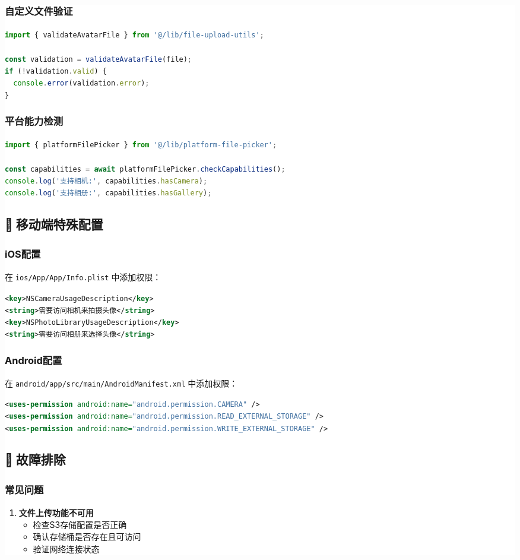 ### 自定义文件验证

```typescript
import { validateAvatarFile } from '@/lib/file-upload-utils';

const validation = validateAvatarFile(file);
if (!validation.valid) {
  console.error(validation.error);
}
```

### 平台能力检测

```typescript
import { platformFilePicker } from '@/lib/platform-file-picker';

const capabilities = await platformFilePicker.checkCapabilities();
console.log('支持相机:', capabilities.hasCamera);
console.log('支持相册:', capabilities.hasGallery);
```

## 📱 移动端特殊配置

### iOS配置

在 `ios/App/App/Info.plist` 中添加权限：

```xml
<key>NSCameraUsageDescription</key>
<string>需要访问相机来拍摄头像</string>
<key>NSPhotoLibraryUsageDescription</key>
<string>需要访问相册来选择头像</string>
```

### Android配置

在 `android/app/src/main/AndroidManifest.xml` 中添加权限：

```xml
<uses-permission android:name="android.permission.CAMERA" />
<uses-permission android:name="android.permission.READ_EXTERNAL_STORAGE" />
<uses-permission android:name="android.permission.WRITE_EXTERNAL_STORAGE" />
```

## 🐛 故障排除

### 常见问题

1. **文件上传功能不可用**
   - 检查S3存储配置是否正确
   - 确认存储桶是否存在且可访问
   - 验证网络连接状态
